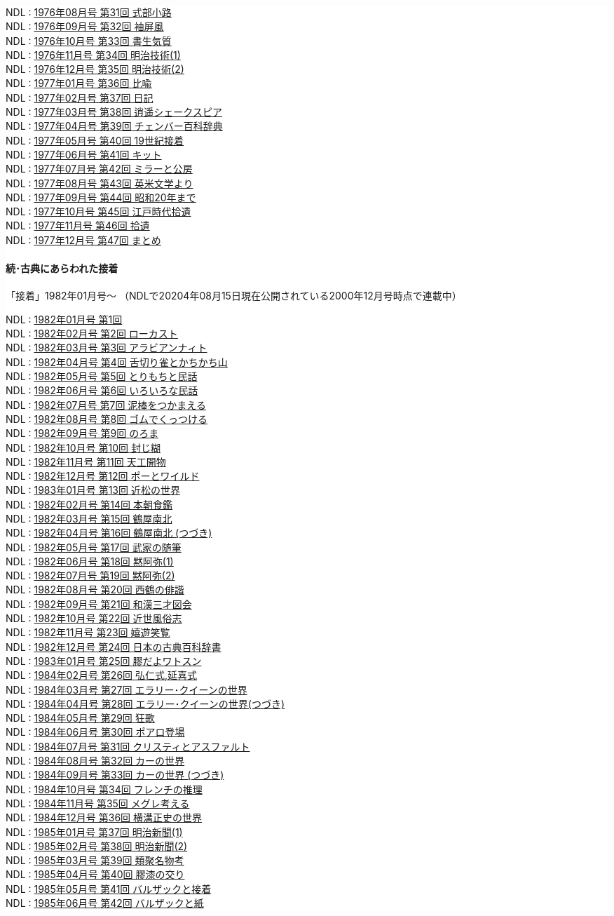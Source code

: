 NDL : [1976年08月号 第31回 式部小路](https://dl.ndl.go.jp/pid/3261107/1/17)   
NDL : [1976年09月号 第32回 袖屏風](https://dl.ndl.go.jp/pid/3261108/1/16)   
NDL : [1976年10月号 第33回 書生気質](https://dl.ndl.go.jp/pid/3261109/1/15)   
NDL : [1976年11月号 第34回 明治技術(1)](https://dl.ndl.go.jp/pid/3261110/1/11)   
NDL : [1976年12月号 第35回 明治技術(2)](https://dl.ndl.go.jp/pid/3261111/1/13)  
NDL : [1977年01月号 第36回 比喩](https://dl.ndl.go.jp/pid/3261112/1/17)   
NDL : [1977年02月号 第37回 日記](https://dl.ndl.go.jp/pid/3261113/1/14)   
NDL : [1977年03月号 第38回 逍遥シェークスピア](https://dl.ndl.go.jp/pid/3261114/1/19)   
NDL : [1977年04月号 第39回 チェンバー百科辞典](https://dl.ndl.go.jp/pid/3261115/1/19)   
NDL : [1977年05月号 第40回 19世紀接着](https://dl.ndl.go.jp/pid/3261116/1/18)   
NDL : [1977年06月号 第41回 キット](https://dl.ndl.go.jp/pid/3261117/1/18)   
NDL : [1977年07月号 第42回 ミラーと公房](https://dl.ndl.go.jp/pid/3261118/1/14)   
NDL : [1977年08月号 第43回 英米文学より](https://dl.ndl.go.jp/pid/3261119/1/16)   
NDL : [1977年09月号 第44回 昭和20年まで](https://dl.ndl.go.jp/pid/3261120/1/15)   
NDL : [1977年10月号 第45回 江戸時代拾遺](https://dl.ndl.go.jp/pid/3261121/1/14)  
NDL : [1977年11月号 第46回 拾遺](https://dl.ndl.go.jp/pid/3261122/1/12)   
NDL : [1977年12月号 第47回 まとめ](https://dl.ndl.go.jp/pid/3261123/1/14)   
  

#### 続･古典にあらわれた接着

「接着」1982年01月号〜 （NDLで20204年08月15日現在公開されている2000年12月号時点で連載中） 

NDL : [1982年01月号 第1回](https://dl.ndl.go.jp/pid/3261172/1/27)  
NDL : [1982年02月号 第2回 ローカスト](https://dl.ndl.go.jp/pid/3261173/1/25)   
NDL : [1982年03月号 第3回 アラビアンナィト](https://dl.ndl.go.jp/pid/3261174/1/26)   
NDL : [1982年04月号 第4回 舌切り雀とかちかち山](https://dl.ndl.go.jp/pid/3261175/1/29)  
NDL : [1982年05月号 第5回 とりもちと民話](https://dl.ndl.go.jp/pid/3261176/1/25)  
NDL : [1982年06月号 第6回 いろいろな民話](https://dl.ndl.go.jp/pid/3261177/1/23)  
NDL : [1982年07月号 第7回 泥棒をつかまえる](https://dl.ndl.go.jp/pid/3261178/1/28)   
NDL : [1982年08月号 第8回 ゴムでくっつける](https://dl.ndl.go.jp/pid/3261179/1/25)   
NDL : [1982年09月号 第9回 のろま](https://dl.ndl.go.jp/pid/3261180/1/25)  
NDL : [1982年10月号 第10回 封じ糊](https://dl.ndl.go.jp/pid/3261181/1/15)   
NDL : [1982年11月号 第11回 天工開物](https://dl.ndl.go.jp/pid/3261182/1/23)   
NDL : [1982年12月号 第12回 ポーとワイルド](https://dl.ndl.go.jp/pid/3261183/1/18)   
NDL : [1983年01月号 第13回 近松の世界](https://dl.ndl.go.jp/pid/3261184/1/28)  
NDL : [1982年02月号 第14回 本朝食鑑](https://dl.ndl.go.jp/pid/3261185/1/26)   
NDL : [1982年03月号 第15回 鶴屋南北](https://dl.ndl.go.jp/pid/3261186/1/15)   
NDL : [1982年04月号 第16回 鶴屋南北 (つづき)](https://dl.ndl.go.jp/pid/3261187/1/19)   
NDL : [1982年05月号 第17回 武家の随筆](https://dl.ndl.go.jp/pid/3261188/1/20)  
NDL : [1982年06月号 第18回 黙阿弥(1)](https://dl.ndl.go.jp/pid/3261189/1/18)   
NDL : [1982年07月号 第19回 黙阿弥(2)](https://dl.ndl.go.jp/pid/3261190/1/17)   
NDL : [1982年08月号 第20回 西鶴の俳諧](https://dl.ndl.go.jp/pid/3261191/1/15)   
NDL : [1982年09月号 第21回 和漢三才図会](https://dl.ndl.go.jp/pid/3261192/1/15)  
NDL : [1982年10月号 第22回 近世風俗志](https://dl.ndl.go.jp/pid/3261193/1/11)   
NDL : [1982年11月号 第23回 嬉遊笑覧](https://dl.ndl.go.jp/pid/3261194/1/13)   
NDL : [1982年12月号 第24回 日本の古典百科辞書](https://dl.ndl.go.jp/pid/3261195/1/11)   
NDL : [1983年01月号 第25回 膠だよワトスン](https://dl.ndl.go.jp/pid/3261196/1/16)   
NDL : [1984年02月号 第26回 弘仁式,延喜式](https://dl.ndl.go.jp/pid/3261197/1/14)  
NDL : [1984年03月号 第27回 エラリー･クイーンの世界](https://dl.ndl.go.jp/pid/3261198/1/15)   
NDL : [1984年04月号 第28回 エラリー･クイーンの世界(つづき)](https://dl.ndl.go.jp/pid/3261199/1/16)   
NDL : [1984年05月号 第29回 狂歌](https://dl.ndl.go.jp/pid/3261200/1/12)   
NDL : [1984年06月号 第30回 ポアロ登場](https://dl.ndl.go.jp/pid/3261201/1/17)   
NDL : [1984年07月号 第31回 クリスティとアスファルト](https://dl.ndl.go.jp/pid/3261202/1/18)   
NDL : [1984年08月号 第32回 カーの世界](https://dl.ndl.go.jp/pid/3261203/1/17)  
NDL : [1984年09月号 第33回 カーの世界 (つづき)](https://dl.ndl.go.jp/pid/3261204/1/16)   
NDL : [1984年10月号 第34回 フレンチの推理](https://dl.ndl.go.jp/pid/3261205/1/14)   
NDL : [1984年11月号 第35回 メグレ考える](https://dl.ndl.go.jp/pid/3261206/1/16)   
NDL : [1984年12月号 第36回 横溝正史の世界](https://dl.ndl.go.jp/pid/3261207/1/17)   
NDL : [1985年01月号 第37回 明治新聞(1)](https://dl.ndl.go.jp/pid/3261208/1/16)   
NDL : [1985年02月号 第38回 明治新聞(2)](https://dl.ndl.go.jp/pid/3261209/1/16)   
NDL : [1985年03月号 第39回 類聚名物考](https://dl.ndl.go.jp/pid/3261210/1/10)   
NDL : [1985年04月号 第40回 膠漆の交り](https://dl.ndl.go.jp/pid/3261211/1/16)   
NDL : [1985年05月号 第41回 バルザックと接着](https://dl.ndl.go.jp/pid/3261212/1/16)   
NDL : [1985年06月号 第42回 バルザックと紙](https://dl.ndl.go.jp/pid/3261213/1/16)   